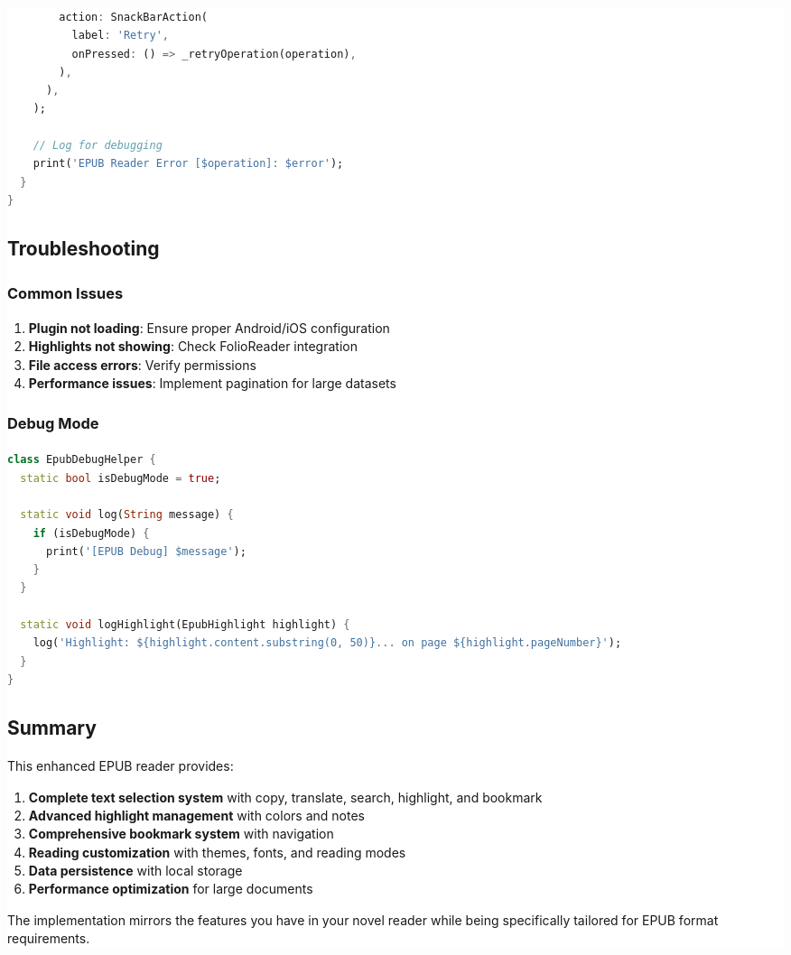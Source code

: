 ```dart
        action: SnackBarAction(
          label: 'Retry',
          onPressed: () => _retryOperation(operation),
        ),
      ),
    );
    
    // Log for debugging
    print('EPUB Reader Error [$operation]: $error');
  }
}
```

## Troubleshooting

### Common Issues

1. **Plugin not loading**: Ensure proper Android/iOS configuration
2. **Highlights not showing**: Check FolioReader integration
3. **File access errors**: Verify permissions
4. **Performance issues**: Implement pagination for large datasets

### Debug Mode

```dart
class EpubDebugHelper {
  static bool isDebugMode = true;
  
  static void log(String message) {
    if (isDebugMode) {
      print('[EPUB Debug] $message');
    }
  }
  
  static void logHighlight(EpubHighlight highlight) {
    log('Highlight: ${highlight.content.substring(0, 50)}... on page ${highlight.pageNumber}');
  }
}
```

## Summary

This enhanced EPUB reader provides:

1. **Complete text selection system** with copy, translate, search, highlight, and bookmark
2. **Advanced highlight management** with colors and notes
3. **Comprehensive bookmark system** with navigation
4. **Reading customization** with themes, fonts, and reading modes
5. **Data persistence** with local storage
6. **Performance optimization** for large documents

The implementation mirrors the features you have in your novel reader while being specifically tailored for EPUB format requirements. 
